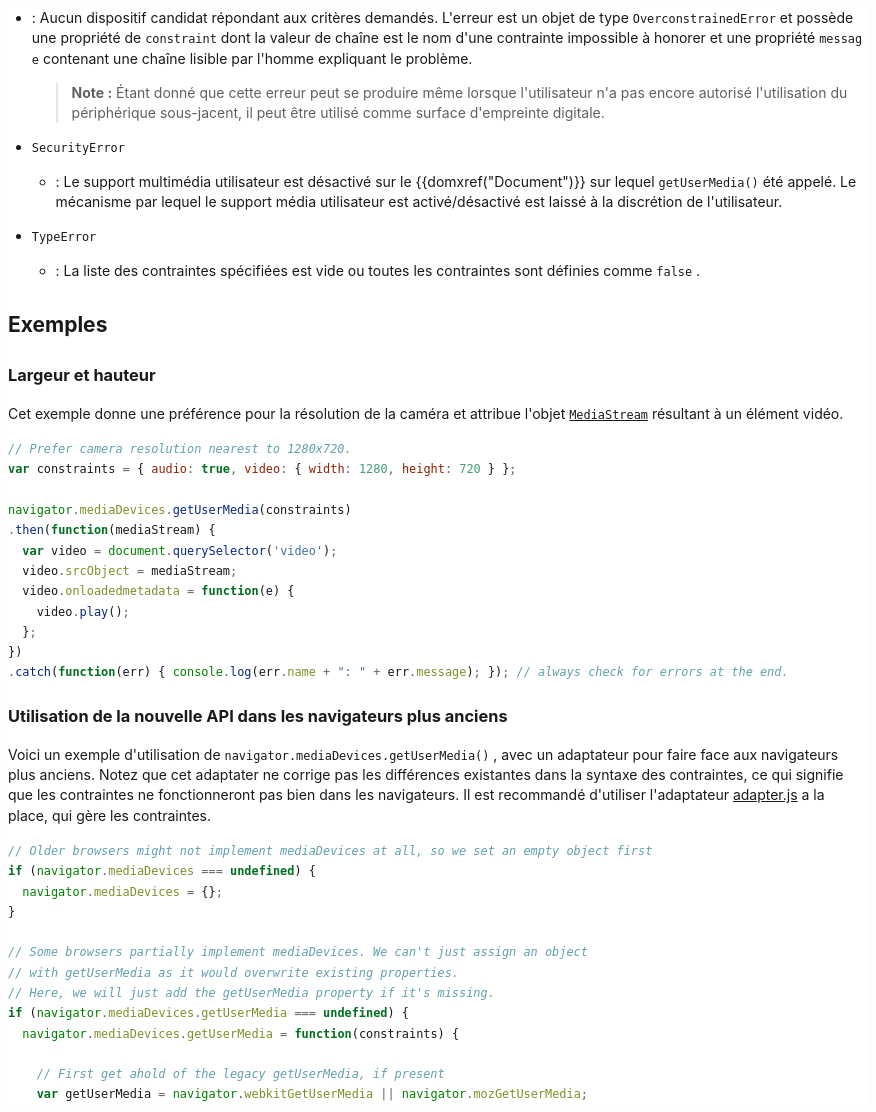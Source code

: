  - : Aucun dispositif candidat répondant aux critères demandés. L'erreur est un objet de type `OverconstrainedError` et possède une propriété de `constraint` dont la valeur de chaîne est le nom d'une contrainte impossible à honorer et une propriété `message` contenant une chaîne lisible par l'homme expliquant le problème.

    > **Note :** Étant donné que cette erreur peut se produire même lorsque l'utilisateur n'a pas encore autorisé l'utilisation du périphérique sous-jacent, il peut être utilisé comme surface d'empreinte digitale.

- `SecurityError`
  - : Le support multimédia utilisateur est désactivé sur le {{domxref("Document")}} sur lequel `getUserMedia()` été appelé. Le mécanisme par lequel le support média utilisateur est activé/désactivé est laissé à la discrétion de l'utilisateur.
- `TypeError`
  - : La liste des contraintes spécifiées est vide ou toutes les contraintes sont définies comme `false` .

## **Exemple**s

### Largeur et hauteur

Cet exemple donne une préférence pour la résolution de la caméra et attribue l'objet [`MediaStream`](https://translate.googleusercontent.com/translate_c?depth=1&hl=fr&prev=search&rurl=translate.google.fr&sl=en&sp=nmt4&u=https://developer.mozilla.org/en-US/docs/Web/API/MediaStream&usg=ALkJrhipdR5n2jQ-BGrPTomESH_A7nof4g) résultant à un élément vidéo.

```js
// Prefer camera resolution nearest to 1280x720.
var constraints = { audio: true, video: { width: 1280, height: 720 } };

navigator.mediaDevices.getUserMedia(constraints)
.then(function(mediaStream) {
  var video = document.querySelector('video');
  video.srcObject = mediaStream;
  video.onloadedmetadata = function(e) {
    video.play();
  };
})
.catch(function(err) { console.log(err.name + ": " + err.message); }); // always check for errors at the end.
```

### Utilisation de la nouvelle API dans les navigateurs plus anciens

Voici un exemple d'utilisation de `navigator.mediaDevices.getUserMedia()` , avec un adaptateur pour faire face aux navigateurs plus anciens. Notez que cet adaptater ne corrige pas les différences existantes dans la syntaxe des contraintes, ce qui signifie que les contraintes ne fonctionneront pas bien dans les navigateurs. Il est recommandé d'utiliser l'adaptateur [adapter.js](https://github.com/webrtc/adapter)  a la place, qui gère les contraintes.

```js
// Older browsers might not implement mediaDevices at all, so we set an empty object first
if (navigator.mediaDevices === undefined) {
  navigator.mediaDevices = {};
}

// Some browsers partially implement mediaDevices. We can't just assign an object
// with getUserMedia as it would overwrite existing properties.
// Here, we will just add the getUserMedia property if it's missing.
if (navigator.mediaDevices.getUserMedia === undefined) {
  navigator.mediaDevices.getUserMedia = function(constraints) {

    // First get ahold of the legacy getUserMedia, if present
    var getUserMedia = navigator.webkitGetUserMedia || navigator.mozGetUserMedia;

```